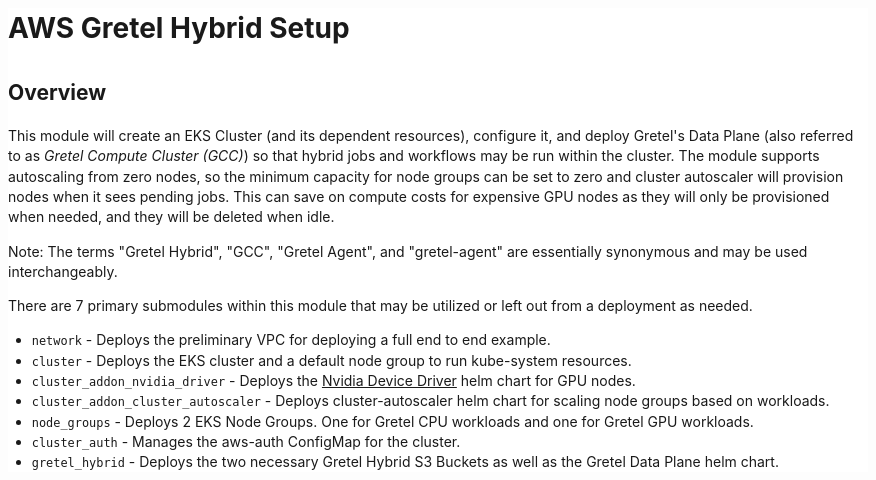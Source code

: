 # AWS Gretel Hybrid Setup

## Overview

This module will create an EKS Cluster (and its dependent resources), configure it, and deploy Gretel's Data Plane (also referred to as *Gretel Compute Cluster (GCC)*) so that hybrid jobs and workflows may be run within the cluster. The module supports autoscaling from zero nodes, so the minimum capacity for node groups can be set to zero and cluster autoscaler will provision nodes when it sees pending jobs. This can save on compute costs for expensive GPU nodes as they will only be provisioned when needed, and they will be deleted when idle.

Note: The terms "Gretel Hybrid", "GCC", "Gretel Agent", and "gretel-agent" are essentially synonymous and may be used interchangeably.

There are 7 primary submodules within this module that may be utilized or left out from a deployment as needed.

- `network` - Deploys the preliminary VPC for deploying a full end to end example.
- `cluster` - Deploys the EKS cluster and a default node group to run kube-system resources.
- `cluster_addon_nvidia_driver` - Deploys the [Nvidia Device Driver](https://github.com/NVIDIA/k8s-device-plugin) helm chart for GPU nodes.
- `cluster_addon_cluster_autoscaler` - Deploys cluster-autoscaler helm chart for scaling node groups based on workloads.
- `node_groups` - Deploys 2 EKS Node Groups. One for Gretel CPU workloads and one for Gretel GPU workloads.
- `cluster_auth` - Manages the aws-auth ConfigMap for the cluster.
- `gretel_hybrid` - Deploys the two necessary Gretel Hybrid S3 Buckets as well as the Gretel Data Plane helm chart.
